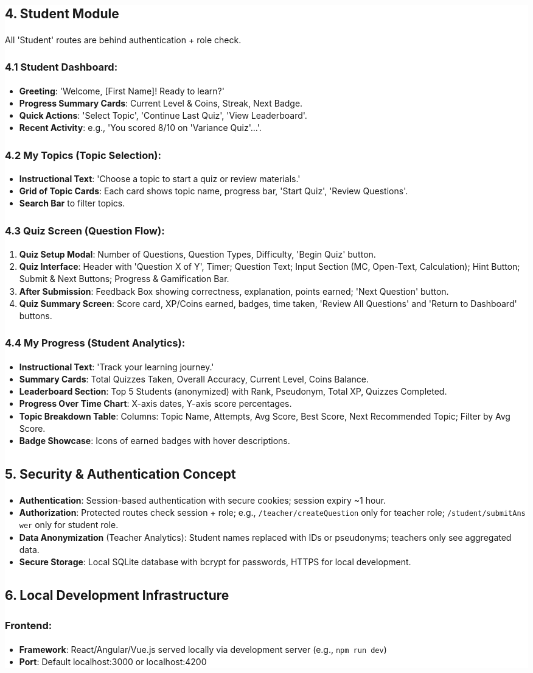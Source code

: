 ## 4. Student Module

All 'Student' routes are behind authentication + role check.

### 4.1 Student Dashboard:
- **Greeting**: 'Welcome, [First Name]! Ready to learn?'
- **Progress Summary Cards**: Current Level & Coins, Streak, Next Badge.
- **Quick Actions**: 'Select Topic', 'Continue Last Quiz', 'View Leaderboard'.
- **Recent Activity**: e.g., 'You scored 8/10 on 'Variance Quiz'...'.

### 4.2 My Topics (Topic Selection):
- **Instructional Text**: 'Choose a topic to start a quiz or review materials.'
- **Grid of Topic Cards**: Each card shows topic name, progress bar, 'Start Quiz', 'Review Questions'.
- **Search Bar** to filter topics.

### 4.3 Quiz Screen (Question Flow):
1. **Quiz Setup Modal**: Number of Questions, Question Types, Difficulty, 'Begin Quiz' button.
2. **Quiz Interface**: Header with 'Question X of Y', Timer; Question Text; Input Section (MC, Open-Text, Calculation); Hint Button; Submit & Next Buttons; Progress & Gamification Bar.
3. **After Submission**: Feedback Box showing correctness, explanation, points earned; 'Next Question' button.
4. **Quiz Summary Screen**: Score card, XP/Coins earned, badges, time taken, 'Review All Questions' and 'Return to Dashboard' buttons.

### 4.4 My Progress (Student Analytics):
- **Instructional Text**: 'Track your learning journey.'
- **Summary Cards**: Total Quizzes Taken, Overall Accuracy, Current Level, Coins Balance.
- **Leaderboard Section**: Top 5 Students (anonymized) with Rank, Pseudonym, Total XP, Quizzes Completed.
- **Progress Over Time Chart**: X-axis dates, Y-axis score percentages.
- **Topic Breakdown Table**: Columns: Topic Name, Attempts, Avg Score, Best Score, Next Recommended Topic; Filter by Avg Score.
- **Badge Showcase**: Icons of earned badges with hover descriptions.

## 5. Security & Authentication Concept

- **Authentication**: Session-based authentication with secure cookies; session expiry ~1 hour.
- **Authorization**: Protected routes check session + role; e.g., `/teacher/createQuestion` only for teacher role; `/student/submitAnswer` only for student role.
- **Data Anonymization** (Teacher Analytics): Student names replaced with IDs or pseudonyms; teachers only see aggregated data.
- **Secure Storage**: Local SQLite database with bcrypt for passwords, HTTPS for local development.

## 6. Local Development Infrastructure

### Frontend:
- **Framework**: React/Angular/Vue.js served locally via development server (e.g., `npm run dev`)
- **Port**: Default localhost:3000 or localhost:4200
